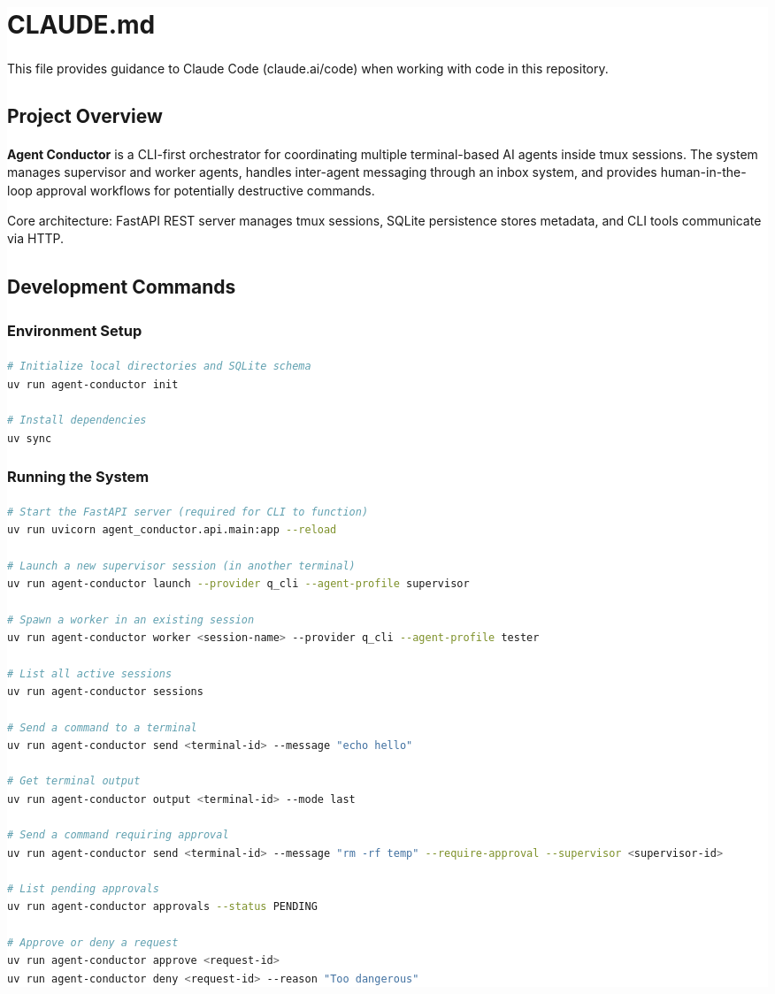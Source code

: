 # CLAUDE.md

This file provides guidance to Claude Code (claude.ai/code) when working with code in this repository.

## Project Overview

**Agent Conductor** is a CLI-first orchestrator for coordinating multiple terminal-based AI agents inside tmux sessions. The system manages supervisor and worker agents, handles inter-agent messaging through an inbox system, and provides human-in-the-loop approval workflows for potentially destructive commands.

Core architecture: FastAPI REST server manages tmux sessions, SQLite persistence stores metadata, and CLI tools communicate via HTTP.

## Development Commands

### Environment Setup
```bash
# Initialize local directories and SQLite schema
uv run agent-conductor init

# Install dependencies
uv sync
```

### Running the System
```bash
# Start the FastAPI server (required for CLI to function)
uv run uvicorn agent_conductor.api.main:app --reload

# Launch a new supervisor session (in another terminal)
uv run agent-conductor launch --provider q_cli --agent-profile supervisor

# Spawn a worker in an existing session
uv run agent-conductor worker <session-name> --provider q_cli --agent-profile tester

# List all active sessions
uv run agent-conductor sessions

# Send a command to a terminal
uv run agent-conductor send <terminal-id> --message "echo hello"

# Get terminal output
uv run agent-conductor output <terminal-id> --mode last

# Send a command requiring approval
uv run agent-conductor send <terminal-id> --message "rm -rf temp" --require-approval --supervisor <supervisor-id>

# List pending approvals
uv run agent-conductor approvals --status PENDING

# Approve or deny a request
uv run agent-conductor approve <request-id>
uv run agent-conductor deny <request-id> --reason "Too dangerous"
```
